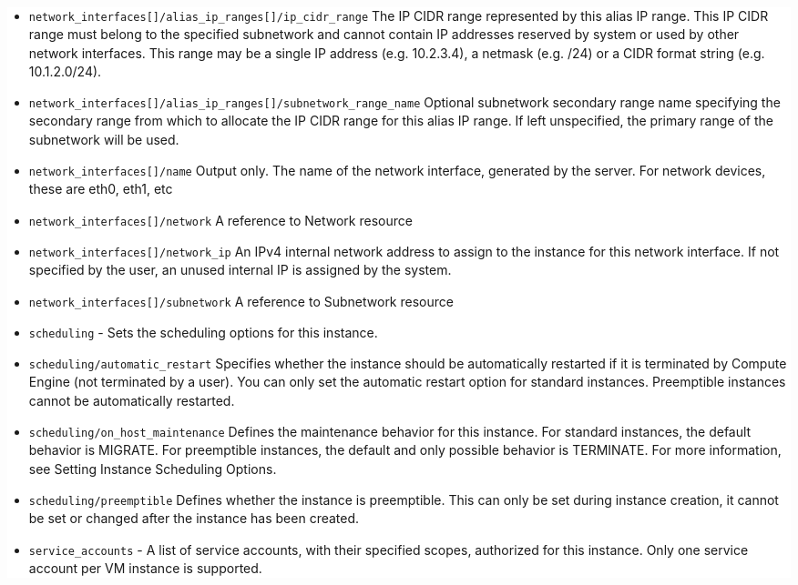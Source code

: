 * `network_interfaces[]/alias_ip_ranges[]/ip_cidr_range`
  The IP CIDR range represented by this alias IP range.
  This IP CIDR range must belong to the specified
  subnetwork and cannot contain IP addresses reserved by
  system or used by other network interfaces. This range
  may be a single IP address (e.g. 10.2.3.4), a netmask
  (e.g. /24) or a CIDR format string (e.g. 10.1.2.0/24).

* `network_interfaces[]/alias_ip_ranges[]/subnetwork_range_name`
  Optional subnetwork secondary range name specifying
  the secondary range from which to allocate the IP
  CIDR range for this alias IP range. If left
  unspecified, the primary range of the subnetwork will
  be used.

* `network_interfaces[]/name`
  Output only. The name of the network interface, generated by the
  server. For network devices, these are eth0, eth1, etc

* `network_interfaces[]/network`
  A reference to Network resource

* `network_interfaces[]/network_ip`
  An IPv4 internal network address to assign to the
  instance for this network interface. If not specified
  by the user, an unused internal IP is assigned by the
  system.

* `network_interfaces[]/subnetwork`
  A reference to Subnetwork resource

* `scheduling` -
  Sets the scheduling options for this instance.

* `scheduling/automatic_restart`
  Specifies whether the instance should be automatically restarted
  if it is terminated by Compute Engine (not terminated by a user).
  You can only set the automatic restart option for standard
  instances. Preemptible instances cannot be automatically
  restarted.

* `scheduling/on_host_maintenance`
  Defines the maintenance behavior for this instance. For standard
  instances, the default behavior is MIGRATE. For preemptible
  instances, the default and only possible behavior is TERMINATE.
  For more information, see Setting Instance Scheduling Options.

* `scheduling/preemptible`
  Defines whether the instance is preemptible. This can only be set
  during instance creation, it cannot be set or changed after the
  instance has been created.

* `service_accounts` -
  A list of service accounts, with their specified scopes, authorized
  for this instance. Only one service account per VM instance is
  supported.
